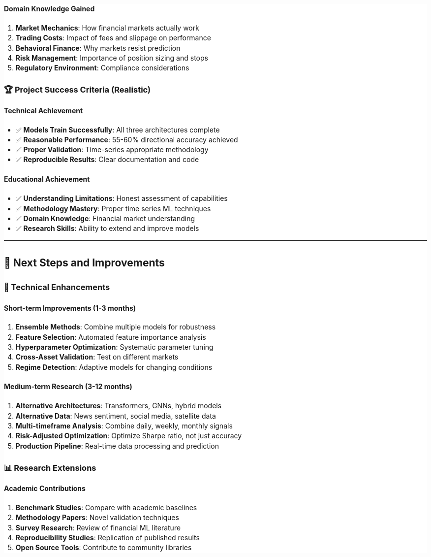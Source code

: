 #### **Domain Knowledge Gained**
1. **Market Mechanics**: How financial markets actually work
2. **Trading Costs**: Impact of fees and slippage on performance
3. **Behavioral Finance**: Why markets resist prediction
4. **Risk Management**: Importance of position sizing and stops
5. **Regulatory Environment**: Compliance considerations

### 🏆 Project Success Criteria (Realistic)

#### **Technical Achievement**
- ✅ **Models Train Successfully**: All three architectures complete
- ✅ **Reasonable Performance**: 55-60% directional accuracy achieved
- ✅ **Proper Validation**: Time-series appropriate methodology
- ✅ **Reproducible Results**: Clear documentation and code

#### **Educational Achievement**
- ✅ **Understanding Limitations**: Honest assessment of capabilities
- ✅ **Methodology Mastery**: Proper time series ML techniques
- ✅ **Domain Knowledge**: Financial market understanding
- ✅ **Research Skills**: Ability to extend and improve models

---

## 🚀 Next Steps and Improvements

### 🔧 Technical Enhancements

#### **Short-term Improvements (1-3 months)**
1. **Ensemble Methods**: Combine multiple models for robustness
2. **Feature Selection**: Automated feature importance analysis
3. **Hyperparameter Optimization**: Systematic parameter tuning
4. **Cross-Asset Validation**: Test on different markets
5. **Regime Detection**: Adaptive models for changing conditions

#### **Medium-term Research (3-12 months)**
1. **Alternative Architectures**: Transformers, GNNs, hybrid models
2. **Alternative Data**: News sentiment, social media, satellite data
3. **Multi-timeframe Analysis**: Combine daily, weekly, monthly signals
4. **Risk-Adjusted Optimization**: Optimize Sharpe ratio, not just accuracy
5. **Production Pipeline**: Real-time data processing and prediction

### 📊 Research Extensions

#### **Academic Contributions**
1. **Benchmark Studies**: Compare with academic baselines
2. **Methodology Papers**: Novel validation techniques
3. **Survey Research**: Review of financial ML literature
4. **Reproducibility Studies**: Replication of published results
5. **Open Source Tools**: Contribute to community libraries
